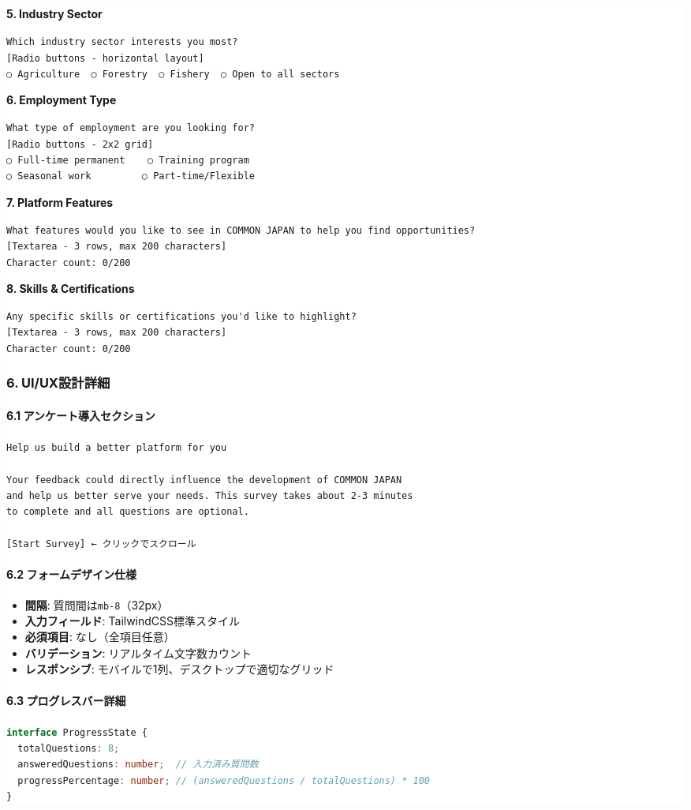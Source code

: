 **5. Industry Sector**
```
Which industry sector interests you most?
[Radio buttons - horizontal layout]
○ Agriculture  ○ Forestry  ○ Fishery  ○ Open to all sectors
```

**6. Employment Type**
```
What type of employment are you looking for?
[Radio buttons - 2x2 grid]
○ Full-time permanent    ○ Training program
○ Seasonal work         ○ Part-time/Flexible
```

**7. Platform Features**
```
What features would you like to see in COMMON JAPAN to help you find opportunities?
[Textarea - 3 rows, max 200 characters]
Character count: 0/200
```

**8. Skills & Certifications**
```
Any specific skills or certifications you'd like to highlight?
[Textarea - 3 rows, max 200 characters]  
Character count: 0/200
```

### 6. UI/UX設計詳細

#### 6.1 アンケート導入セクション
```
Help us build a better platform for you

Your feedback could directly influence the development of COMMON JAPAN 
and help us better serve your needs. This survey takes about 2-3 minutes 
to complete and all questions are optional.

[Start Survey] ← クリックでスクロール
```

#### 6.2 フォームデザイン仕様
- **間隔**: 質問間は`mb-8`（32px）
- **入力フィールド**: TailwindCSS標準スタイル
- **必須項目**: なし（全項目任意）
- **バリデーション**: リアルタイム文字数カウント
- **レスポンシブ**: モバイルで1列、デスクトップで適切なグリッド

#### 6.3 プログレスバー詳細
```typescript
interface ProgressState {
  totalQuestions: 8;
  answeredQuestions: number;  // 入力済み質問数
  progressPercentage: number; // (answeredQuestions / totalQuestions) * 100
}
```
